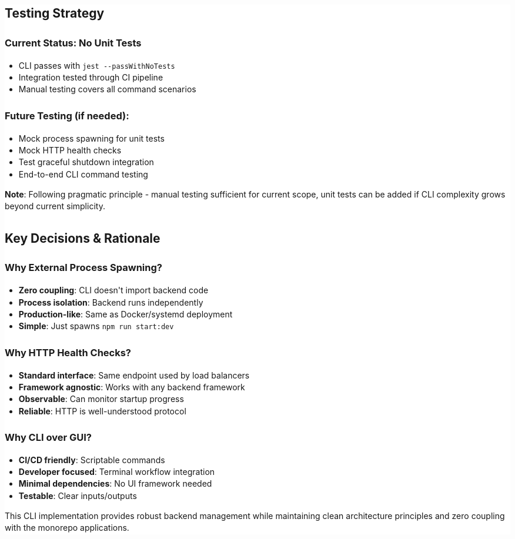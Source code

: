 ## Testing Strategy

### Current Status: No Unit Tests
- CLI passes with `jest --passWithNoTests`
- Integration tested through CI pipeline
- Manual testing covers all command scenarios

### Future Testing (if needed):
- Mock process spawning for unit tests
- Mock HTTP health checks
- Test graceful shutdown integration  
- End-to-end CLI command testing

**Note**: Following pragmatic principle - manual testing sufficient for current scope, unit tests can be added if CLI complexity grows beyond current simplicity.

## Key Decisions & Rationale

### Why External Process Spawning?
- **Zero coupling**: CLI doesn't import backend code
- **Process isolation**: Backend runs independently  
- **Production-like**: Same as Docker/systemd deployment
- **Simple**: Just spawns `npm run start:dev`

### Why HTTP Health Checks?
- **Standard interface**: Same endpoint used by load balancers
- **Framework agnostic**: Works with any backend framework
- **Observable**: Can monitor startup progress
- **Reliable**: HTTP is well-understood protocol

### Why CLI over GUI?  
- **CI/CD friendly**: Scriptable commands
- **Developer focused**: Terminal workflow integration
- **Minimal dependencies**: No UI framework needed
- **Testable**: Clear inputs/outputs

This CLI implementation provides robust backend management while maintaining clean architecture principles and zero coupling with the monorepo applications.
